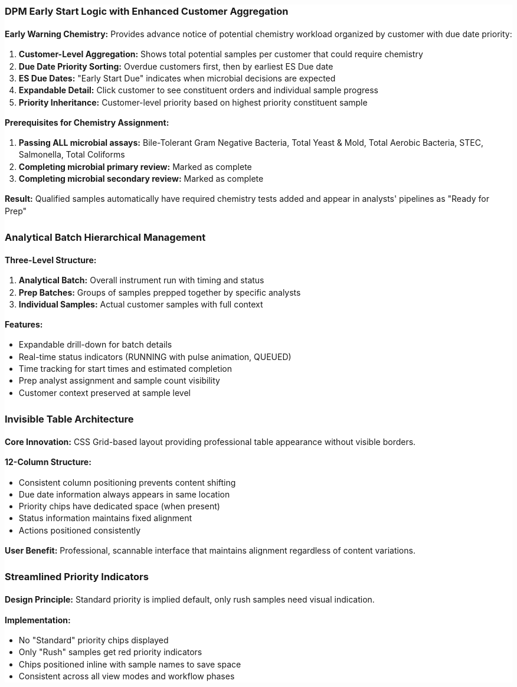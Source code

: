### DPM Early Start Logic with Enhanced Customer Aggregation
**Early Warning Chemistry:** Provides advance notice of potential chemistry workload organized by customer with due date priority:
1. **Customer-Level Aggregation:** Shows total potential samples per customer that could require chemistry
2. **Due Date Priority Sorting:** Overdue customers first, then by earliest ES Due date
3. **ES Due Dates:** "Early Start Due" indicates when microbial decisions are expected
4. **Expandable Detail:** Click customer to see constituent orders and individual sample progress
5. **Priority Inheritance:** Customer-level priority based on highest priority constituent sample

**Prerequisites for Chemistry Assignment:**
1. **Passing ALL microbial assays:** Bile-Tolerant Gram Negative Bacteria, Total Yeast & Mold, Total Aerobic Bacteria, STEC, Salmonella, Total Coliforms
2. **Completing microbial primary review:** Marked as complete
3. **Completing microbial secondary review:** Marked as complete

**Result:** Qualified samples automatically have required chemistry tests added and appear in analysts' pipelines as "Ready for Prep"

### Analytical Batch Hierarchical Management
**Three-Level Structure:**
1. **Analytical Batch:** Overall instrument run with timing and status
2. **Prep Batches:** Groups of samples prepped together by specific analysts
3. **Individual Samples:** Actual customer samples with full context

**Features:**
- Expandable drill-down for batch details
- Real-time status indicators (RUNNING with pulse animation, QUEUED)
- Time tracking for start times and estimated completion
- Prep analyst assignment and sample count visibility
- Customer context preserved at sample level

### Invisible Table Architecture
**Core Innovation:** CSS Grid-based layout providing professional table appearance without visible borders.

**12-Column Structure:**
- Consistent column positioning prevents content shifting
- Due date information always appears in same location
- Priority chips have dedicated space (when present)
- Status information maintains fixed alignment
- Actions positioned consistently

**User Benefit:** Professional, scannable interface that maintains alignment regardless of content variations.

### Streamlined Priority Indicators
**Design Principle:** Standard priority is implied default, only rush samples need visual indication.

**Implementation:**
- No "Standard" priority chips displayed
- Only "Rush" samples get red priority indicators
- Chips positioned inline with sample names to save space
- Consistent across all view modes and workflow phases
